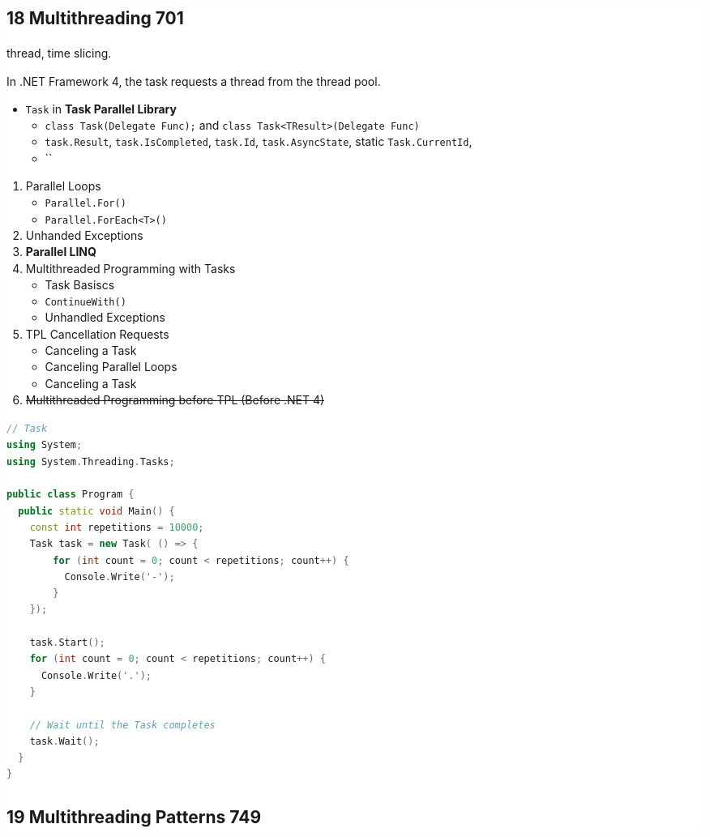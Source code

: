 ## 18 Multithreading 701

thread, time slicing.

In .NET Framework 4, the task requests a thread from the thread pool.
 
- `Task` in **Task Parallel Library**
	- `class Task(Delegate Func);` and `class Task<TResult>(Delegate Func)`
	- `task.Result`, `task.IsCompleted`, `task.Id`, `task.AsyncState`, static `Task.CurrentId`, 
	- ``
	
1. Parallel Loops
	- `Parallel.For()`
	- `Parallel.ForEach<T>()`
2. Unhanded Exceptions
3. **Parallel LINQ**
4. Multithreaded Programming with Tasks
	- Task Basiscs
	- `ContinueWith()`
	- Unhandled Exceptions
5. TPL Cancellation Requests
	- Canceling a Task
	- Canceling Parallel Loops
	- Canceling a Task
6. <del>Multithreaded Programming before TPL (Before .NET 4)</del>
	
``` cpp
// Task
using System;
using System.Threading.Tasks;

public class Program {
  public static void Main() {
    const int repetitions = 10000;
    Task task = new Task( () => {
        for (int count = 0; count < repetitions; count++) {
          Console.Write('-');
        }   
    }); 

    task.Start();
    for (int count = 0; count < repetitions; count++) {
      Console.Write('.');
    }   

    // Wait until the Task completes
    task.Wait();
  }
}
```
## 19 Multithreading Patterns 749
